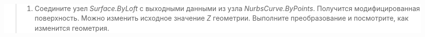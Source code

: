 > 1. Соедините узел *Surface.ByLoft* с выходными данными из узла *NurbsCurve.ByPoints*. Получится модифицированная поверхность. Можно изменить исходное значение *Z* геометрии. Выполните преобразование и посмотрите, как изменится геометрия.

